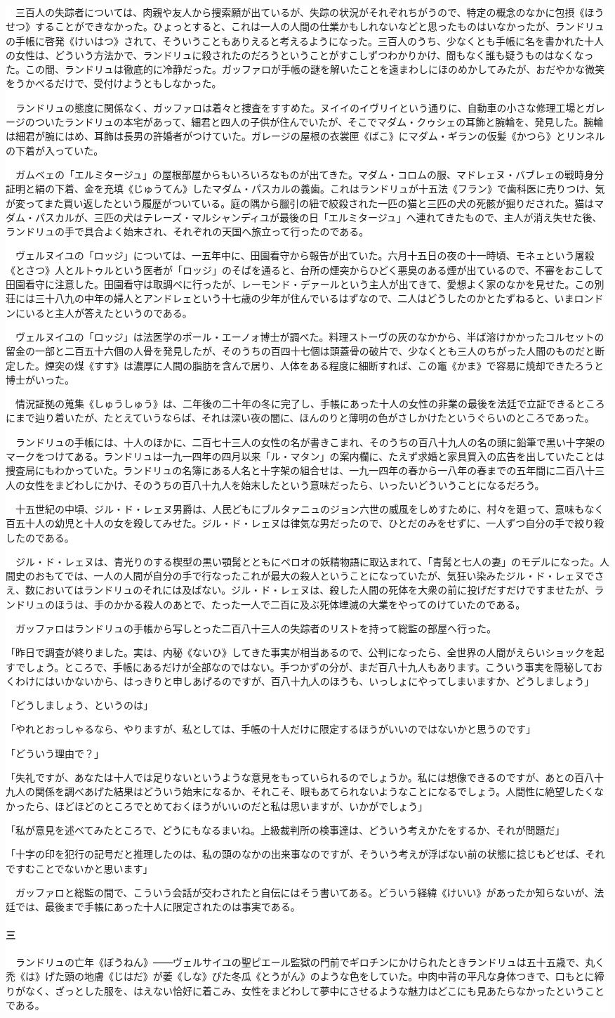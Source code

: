 　三百人の失踪者については、肉親や友人から捜索願が出ているが、失踪の状況がそれぞれちがうので、特定の概念のなかに包摂《ほうせつ》することができなかった。ひょっとすると、これは一人の人間の仕業かもしれないなどと思ったものはいなかったが、ランドリュの手帳に啓発《けいはつ》されて、そういうこともありえると考えるようになった。三百人のうち、少なくとも手帳に名を書かれた十人の女性は、どういう方法かで、ランドリュに殺されたのだろうということがすこしずつわかりかけ、間もなく誰も疑うものはなくなった。この間、ランドリュは徹底的に冷静だった。ガッファロが手帳の謎を解いたことを遠まわしにほのめかしてみたが、おだやかな微笑をうかべるだけで、受付けようともしなかった。

　ランドリュの態度に関係なく、ガッファロは着々と捜査をすすめた。ヌイイのイヴリイという通りに、自動車の小さな修理工場とガレージのついたランドリュの本宅があって、細君と四人の子供が住んでいたが、そこでマダム・クゥシェの耳飾と腕輪を、発見した。腕輪は細君が腕にはめ、耳飾は長男の許婚者がつけていた。ガレージの屋根の衣裳匣《ばこ》にマダム・ギランの仮髪《かつら》とリンネルの下着が入っていた。

　ガムベェの「エルミタージュ」の屋根部屋からもいろいろなものが出てきた。マダム・コロムの服、マドレェヌ・バブレェの戦時身分証明と絹の下着、金を充填《じゅうてん》したマダム・パスカルの義歯。これはランドリュが十五法《フラン》で歯科医に売りつけ、気が変ってまた買い返したという履歴がついている。庭の隅から臘引の紐で絞殺された一匹の猫と三匹の犬の死骸が掘りだされた。猫はマダム・パスカルが、三匹の犬はテレーズ・マルシャンディユが最後の日「エルミタージュ」へ連れてきたもので、主人が消え失せた後、ランドリュの手で具合よく始末され、それぞれの天国へ旅立って行ったのである。

　ヴェルヌイユの「ロッジ」については、一五年中に、田園看守から報告が出ていた。六月十五日の夜の十一時頃、モネェという屠殺《とさつ》人とルトゥルという医者が「ロッジ」のそばを通ると、台所の煙突からひどく悪臭のある煙が出ているので、不審をおこして田園看守に注意した。田園看守は取調べに行ったが、レーモンド・デァールという主人が出てきて、愛想よく家のなかを見せた。この別荘には三十八九の中年の婦人とアンドレェという十七歳の少年が住んでいるはずなので、二人はどうしたのかとたずねると、いまロンドンにいると主人が答えたというのである。

　ヴェルヌイユの「ロッジ」は法医学のポール・エーノォ博士が調べた。料理ストーヴの灰のなかから、半ば溶けかかったコルセットの留金の一部と二百五十六個の人骨を発見したが、そのうちの百四十七個は頭蓋骨の破片で、少なくとも三人のちがった人間のものだと断定した。煙突の煤《すす》は濃厚に人間の脂肪を含んで居り、人体をある程度に細断すれば、この竈《かま》で容易に焼却できたろうと博士がいった。

　情況証拠の蒐集《しゅうしゅう》は、二年後の二十年の冬に完了し、手帳にあった十人の女性の非業の最後を法廷で立証できるところにまで辿り着いたが、たとえていうならば、それは深い夜の闇に、ほんのりと薄明の色がさしかけたというぐらいのところであった。

　ランドリュの手帳には、十人のほかに、二百七十三人の女性の名が書きこまれ、そのうちの百八十九人の名の頭に鉛筆で黒い十字架のマークをつけてある。ランドリュは一九一四年の四月以来「ル・マタン」の案内欄に、たえず求婚と家具買入の広告を出していたことは捜査局にもわかっていた。ランドリュの名簿にある人名と十字架の組合せは、一九一四年の春から一八年の春までの五年間に二百八十三人の女性をまどわしにかけ、そのうちの百八十九人を始末したという意味だったら、いったいどういうことになるだろう。

　十五世紀の中頃、ジル・ド・レェヌ男爵は、人民どもにブルタァニュのジョン六世の威風をしめすために、村々を廻って、意味もなく百五十人の幼児と十人の女を殺してみせた。ジル・ド・レェヌは律気な男だったので、ひとだのみをせずに、一人ずつ自分の手で絞り殺したのである。

　ジル・ド・レェヌは、青光りのする楔型の黒い顎髯とともにペロオの妖精物語に取込まれて、「青髯と七人の妻」のモデルになった。人間史のおもてでは、一人の人間が自分の手で行なったこれが最大の殺人ということになっていたが、気狂い染みたジル・ド・レェヌでさえ、数においてはランドリュのそれには及ばない。ジル・ド・レェヌは、殺した人間の死体を大衆の前に投げだすだけですませたが、ランドリュのほうは、手のかかる殺人のあとで、たった一人で二百に及ぶ死体堙滅の大業をやってのけていたのである。

　ガッファロはランドリュの手帳から写しとった二百八十三人の失踪者のリストを持って総監の部屋へ行った。

「昨日で調査が終りました。実は、内秘《ないひ》してきた事実が相当あるので、公判になったら、全世界の人間がえらいショックを起すでしょう。ところで、手帳にあるだけが全部なのではない。手つかずの分が、まだ百八十九人もあります。こういう事実を隠秘しておくわけにはいかないから、はっきりと申しあげるのですが、百八十九人のほうも、いっしょにやってしまいますか、どうしましょう」

「どうしましょう、というのは」

「やれとおっしゃるなら、やりますが、私としては、手帳の十人だけに限定するほうがいいのではないかと思うのです」

「どういう理由で？」

「失礼ですが、あなたは十人では足りないというような意見をもっていられるのでしょうか。私には想像できるのですが、あとの百八十九人の関係を調べあげた結果はどういう始末になるか、それこそ、眼もあてられないようなことになるでしょう。人間性に絶望したくなかったら、ほどほどのところでとめておくほうがいいのだと私は思いますが、いかがでしょう」

「私が意見を述べてみたところで、どうにもなるまいね。上級裁判所の検事達は、どういう考えかたをするか、それが問題だ」

「十字の印を犯行の記号だと推理したのは、私の頭のなかの出来事なのですが、そういう考えが浮ばない前の状態に捻じもどせば、それですむことでないかと思います」

　ガッファロと総監の間で、こういう会話が交わされたと自伝にはそう書いてある。どういう経緯《けいい》があったか知らないが、法廷では、最後まで手帳にあった十人に限定されたのは事実である。



#### 三




　ランドリュの亡年《ぼうねん》――ヴェルサイユの聖ピエール監獄の門前でギロチンにかけられたときランドリュは五十五歳で、丸く禿《は》げた頭の地膚《じはだ》が萎《しな》びた冬瓜《とうがん》のような色をしていた。中肉中背の平凡な身体つきで、口もとに締りがなく、ざっとした服を、はえない恰好に着こみ、女性をまどわして夢中にさせるような魅力はどこにも見あたらなかったということである。
